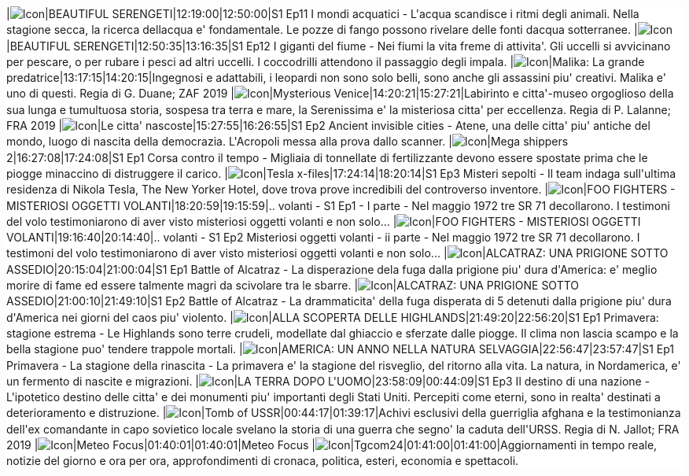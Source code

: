 |![Icon](https://guidatv.sky.it/uuid/1adde2db-8537-4007-9319-fd974b53890e/cover?md5ChecksumParam=330a2a69d985456661e0d4117e11890d)|BEAUTIFUL SERENGETI|12:19:00|12:50:00|S1 Ep11 I mondi acquatici - L&#039;acqua scandisce i ritmi degli animali. Nella stagione secca, la ricerca dellacqua e&#039; fondamentale. Le pozze di fango possono rivelare delle fonti dacqua sotterranee.
|![Icon](https://guidatv.sky.it/uuid/00eab213-5f66-4473-ac6b-4a5572b699e7/cover?md5ChecksumParam=330a2a69d985456661e0d4117e11890d)|BEAUTIFUL SERENGETI|12:50:35|13:16:35|S1 Ep12 I giganti del fiume - Nei fiumi la vita freme di attivita&#039;. Gli uccelli si avvicinano per pescare, o per rubare i pesci ad altri uccelli. I coccodrilli attendono il passaggio degli impala.
|![Icon](https://guidatv.sky.it/uuid/6b811ad0-c358-48bc-95fb-dc9cb5142666/cover?md5ChecksumParam=bd82967554b367b9681c7373cce91fc1)|Malika: La grande predatrice|13:17:15|14:20:15|Ingegnosi e adattabili, i leopardi non sono solo belli, sono anche gli assassini piu&#039; creativi. Malika e&#039; uno di questi. Regia di G. Duane; ZAF 2019
|![Icon](https://guidatv.sky.it/uuid/a4d406b2-f622-456c-8670-54fbd01901cf/cover?md5ChecksumParam=b91a5d367d9f7acdd06e483f91c569b0)|Mysterious Venice|14:20:21|15:27:21|Labirinto e citta&#039;-museo orgoglioso della sua lunga e tumultuosa storia, sospesa tra terra e mare, la Serenissima e&#039; la misteriosa citta&#039; per eccellenza. Regia di P. Lalanne; FRA 2019
|![Icon](https://guidatv.sky.it/uuid/72219301-1d7f-496e-b934-8f7ba91b94ac/cover?md5ChecksumParam=e9144e737177a23396316bfef9032f7a)|Le citta&#039; nascoste|15:27:55|16:26:55|S1 Ep2 Ancient invisible cities - Atene, una delle citta&#039; piu&#039; antiche del mondo, luogo di nascita della democrazia. L&#039;Acropoli messa alla prova dallo scanner.
|![Icon](https://guidatv.sky.it/uuid/0874bea4-97e2-41be-8d0c-d3b408695bca/cover?md5ChecksumParam=016076b9482e2e58519f3bd8cca909da)|Mega shippers 2|16:27:08|17:24:08|S1 Ep1 Corsa contro il tempo - Migliaia di tonnellate di fertilizzante devono essere spostate prima che le piogge minaccino di distruggere il carico.
|![Icon](https://guidatv.sky.it/uuid/e9f36cff-05b2-45e0-bf8c-6c00719c9990/cover?md5ChecksumParam=db57f58630eec0eb2449345259a5c806)|Tesla x-files|17:24:14|18:20:14|S1 Ep3 Misteri sepolti - Il team indaga sull&#039;ultima residenza di Nikola Tesla, The New Yorker Hotel, dove trova prove incredibili del controverso inventore.
|![Icon](https://guidatv.sky.it/uuid/2ed09814-2ce8-4061-863d-f596c2823ac7/cover?md5ChecksumParam=20137957d1b9310020f91ae66bfe4b00)|FOO FIGHTERS - MISTERIOSI OGGETTI VOLANTI|18:20:59|19:15:59|.. volanti - S1 Ep1 - I parte - Nel maggio 1972 tre SR 71 decollarono. I testimoni del volo testimoniarono di aver visto misteriosi oggetti volanti e non solo...
|![Icon](https://guidatv.sky.it/uuid/a4a47ff5-18ec-4876-856b-9d66de60a83d/cover?md5ChecksumParam=20137957d1b9310020f91ae66bfe4b00)|FOO FIGHTERS - MISTERIOSI OGGETTI VOLANTI|19:16:40|20:14:40|.. volanti - S1 Ep2 Misteriosi oggetti volanti - ii parte - Nel maggio 1972 tre SR 71 decollarono. I testimoni del volo testimoniarono di aver visto misteriosi oggetti volanti e non solo...
|![Icon](https://guidatv.sky.it/uuid/893b9da5-e6c0-41d9-bf31-ccf1740954e0/cover?md5ChecksumParam=37b22a3b079142c4705949dcc1e13e0d)|ALCATRAZ: UNA PRIGIONE SOTTO ASSEDIO|20:15:04|21:00:04|S1 Ep1 Battle of Alcatraz - La disperazione dela fuga dalla prigione piu&#039; dura d&#039;America: e&#039; meglio morire di fame ed essere talmente magri da scivolare tra le sbarre.
|![Icon](https://guidatv.sky.it/uuid/592468d8-7eb2-46f6-b573-a01be3cea9d9/cover?md5ChecksumParam=37b22a3b079142c4705949dcc1e13e0d)|ALCATRAZ: UNA PRIGIONE SOTTO ASSEDIO|21:00:10|21:49:10|S1 Ep2 Battle of Alcatraz - La drammaticita&#039; della fuga disperata di 5 detenuti dalla prigione piu&#039; dura d&#039;America nei giorni del caos piu&#039; violento.
|![Icon](https://guidatv.sky.it/uuid/f5eb5b92-8b4c-46c3-a09f-9460792099f1/cover?md5ChecksumParam=5642d81f582ab3ab3c2162a632a5353b)|ALLA SCOPERTA DELLE HIGHLANDS|21:49:20|22:56:20|S1 Ep1 Primavera: stagione estrema - Le Highlands sono terre crudeli, modellate dal ghiaccio e sferzate dalle piogge. Il clima non lascia scampo e la bella stagione puo&#039; tendere trappole mortali.
|![Icon](https://guidatv.sky.it/uuid/885d0e96-6520-4331-b192-7bc9e06143d4/cover?md5ChecksumParam=81a606e29023a7db70e3efe382c3dd55)|AMERICA: UN ANNO NELLA NATURA SELVAGGIA|22:56:47|23:57:47|S1 Ep1 Primavera - La stagione della rinascita - La primavera e&#039; la stagione del risveglio, del ritorno alla vita. La natura, in Nordamerica, e&#039; un fermento di nascite e migrazioni.
|![Icon](https://guidatv.sky.it/uuid/13d38ad2-7f17-45ee-8671-bcc0f5af147a/cover?md5ChecksumParam=a2c84b588f26bbde9fa4806c1c092e74)|LA TERRA DOPO L&#039;UOMO|23:58:09|00:44:09|S1 Ep3 Il destino di una nazione - L&#039;ipotetico destino delle citta&#039; e dei monumenti piu&#039; importanti degli Stati Uniti. Percepiti come eterni, sono in realta&#039; destinati a deterioramento e distruzione.
|![Icon](https://guidatv.sky.it/uuid/c010abbf-79b7-44b2-bb0d-6c07b2c6080b/cover?md5ChecksumParam=4485455aeccf0acafaebfa7c6530eaea)|Tomb of USSR|00:44:17|01:39:17|Achivi esclusivi della guerriglia afghana e la testimonianza dell&#039;ex comandante in capo sovietico locale svelano la storia di una guerra che segno&#039; la caduta dell&#039;URSS. Regia di N. Jallot; FRA 2019
|![Icon](https://guidatv.sky.it/uuid/documentari_cover_b74U3_gUf.png)|Meteo Focus|01:40:01|01:40:01|Meteo Focus
|![Icon](https://guidatv.sky.it/uuid/d8642010-5854-4306-8636-2d37a751ae6d/cover?md5ChecksumParam=a4e40f0d70d0e5d70cc74c6c18708ce7)|Tgcom24|01:41:00|01:41:00|Aggiornamenti in tempo reale, notizie del giorno e ora per ora, approfondimenti di cronaca, politica, esteri, economia e spettacoli.